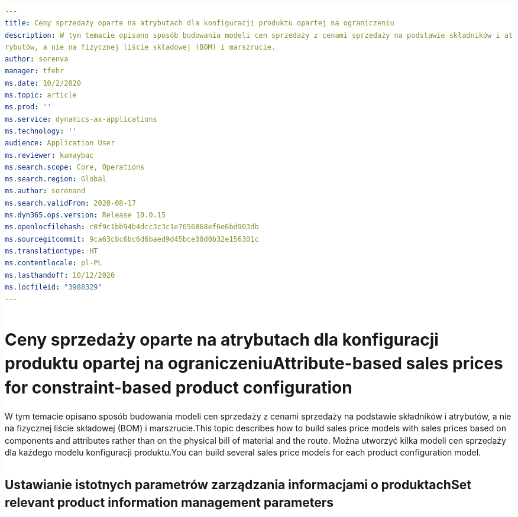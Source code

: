 ```yaml
---
title: Ceny sprzedaży oparte na atrybutach dla konfiguracji produktu opartej na ograniczeniu
description: W tym temacie opisano sposób budowania modeli cen sprzedaży z cenami sprzedaży na podstawie składników i atrybutów, a nie na fizycznej liście składowej (BOM) i marszrucie.
author: sorenva
manager: tfehr
ms.date: 10/2/2020
ms.topic: article
ms.prod: ''
ms.service: dynamics-ax-applications
ms.technology: ''
audience: Application User
ms.reviewer: kamaybac
ms.search.scope: Core, Operations
ms.search.region: Global
ms.author: sorenand
ms.search.validFrom: 2020-08-17
ms.dyn365.ops.version: Release 10.0.15
ms.openlocfilehash: c0f9c1bb94b4dcc3c3c1e7656868ef6e6bd903db
ms.sourcegitcommit: 9ca63cbc6bc6d6baed9d45bce30d0b32e156301c
ms.translationtype: HT
ms.contentlocale: pl-PL
ms.lasthandoff: 10/12/2020
ms.locfileid: "3988329"
---
```

# <a name="attribute-based-sales-prices-for-constraint-based-product-configuration"></a><span data-ttu-id="ef0d4-103">Ceny sprzedaży oparte na atrybutach dla konfiguracji produktu opartej na ograniczeniu</span><span class="sxs-lookup"><span data-stu-id="ef0d4-103">Attribute-based sales prices for constraint-based product configuration</span></span>

<span data-ttu-id="ef0d4-104">W tym temacie opisano sposób budowania modeli cen sprzedaży z cenami sprzedaży na podstawie składników i atrybutów, a nie na fizycznej liście składowej (BOM) i marszrucie.</span><span class="sxs-lookup"><span data-stu-id="ef0d4-104">This topic describes how to build sales price models with sales prices based on components and attributes rather than on the physical bill of material and the route.</span></span> <span data-ttu-id="ef0d4-105">Można utworzyć kilka modeli cen sprzedaży dla każdego modelu konfiguracji produktu.</span><span class="sxs-lookup"><span data-stu-id="ef0d4-105">You can build several sales price models for each product configuration model.</span></span>

## <a name="set-relevant-product-information-management-parameters"></a><span data-ttu-id="ef0d4-106">Ustawianie istotnych parametrów zarządzania informacjami o produktach</span><span class="sxs-lookup"><span data-stu-id="ef0d4-106">Set relevant product information management parameters</span></span>
